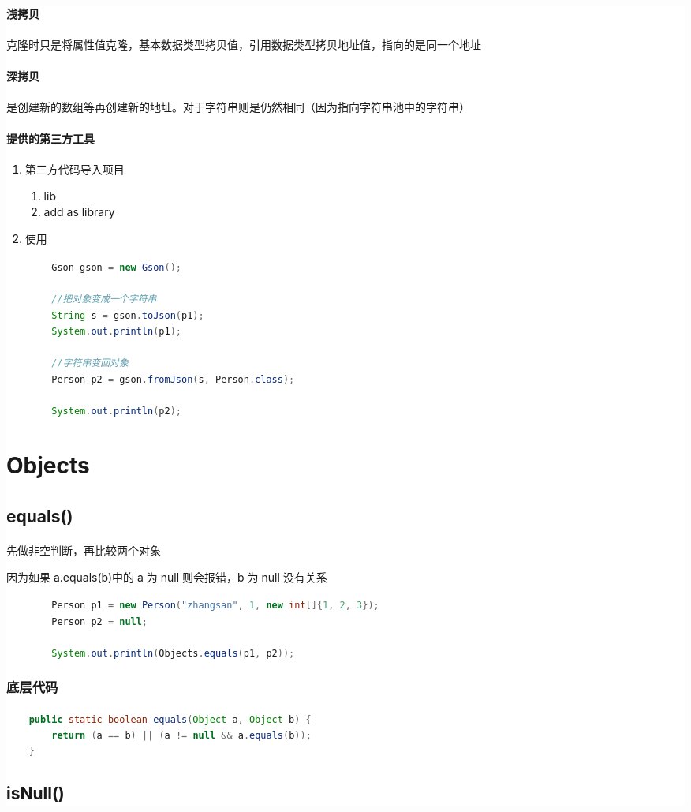 #### 浅拷贝

克隆时只是将属性值克隆，基本数据类型拷贝值，引用数据类型拷贝地址值，指向的是同一个地址

#### 深拷贝

是创建新的数组等再创建新的地址。对于字符串则是仍然相同（因为指向字符串池中的字符串）

#### 提供的第三方工具

1. 第三方代码导入项目

    1. lib
    2. add as library
2. 使用

```java
		Gson gson = new Gson();

        //把对象变成一个字符串
        String s = gson.toJson(p1);
        System.out.println(p1);

        //字符串变回对象
        Person p2 = gson.fromJson(s, Person.class);

        System.out.println(p2);
```

# Objects

## equals()

先做非空判断，再比较两个对象

因为如果 a.equals(b)中的 a 为 null 则会报错，b 为 null 没有关系

```java
        Person p1 = new Person("zhangsan", 1, new int[]{1, 2, 3});
        Person p2 = null;

        System.out.println(Objects.equals(p1, p2));
```

### 底层代码

```java
    public static boolean equals(Object a, Object b) {
        return (a == b) || (a != null && a.equals(b));
    }
```

## isNull()
